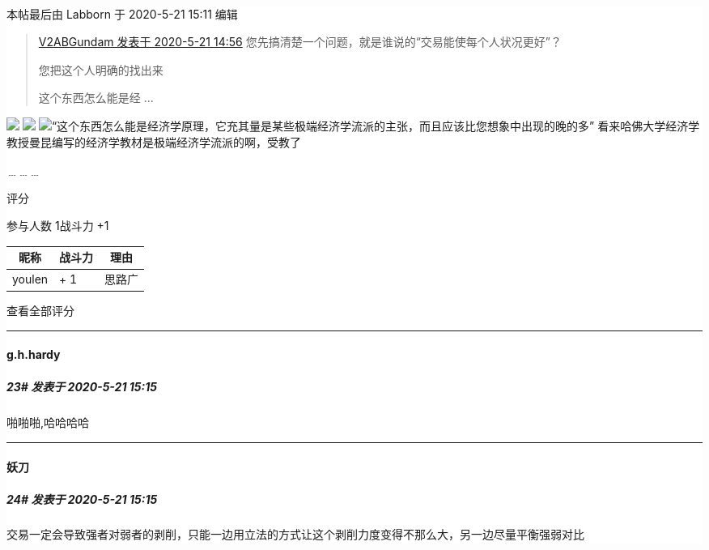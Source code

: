 

 本帖最后由 Labborn 于 2020-5-21 15:11 编辑 
<blockquote><a href="httphttps://bbs.saraba1st.com/2b/forum.php?mod=redirect&amp;goto=findpost&amp;pid=47501780&amp;ptid=1936694" target="_blank">V2ABGundam 发表于 2020-5-21 14:56</a>
您先搞清楚一个问题，就是谁说的“交易能使每个人状况更好”？

您把这个人明确的找出来

这个东西怎么能是经 ...</blockquote>
<img src="https://p.sda1.dev/0/7e019806db0742db59583ef9a2fa3de7/IMG_4F6AF8FE2A17F3BE67166C29184F8424.jpeg" referrerpolicy="no-referrer">
<img src="https://p.sda1.dev/0/57797608fc9ed38aa86f05ed4718ab6e/IMG_4556996B6D971344180A488F7475F05C.jpeg" referrerpolicy="no-referrer">
<img src="https://static.saraba1st.com/image/smiley/face2017/049.png" referrerpolicy="no-referrer">“这个东西怎么能是经济学原理，它充其量是某些极端经济学流派的主张，而且应该比您想象中出现的晚的多”
看来哈佛大学经济学教授曼昆编写的经济学教材是极端经济学流派的啊，受教了



﹍﹍﹍

评分





 参与人数 1战斗力 +1

|昵称|战斗力|理由|
|----|---|---|
| youlen| + 1|思路广|



查看全部评分






*****

####  g.h.hardy  
##### 23#       发表于 2020-5-21 15:15




啪啪啪,哈哈哈哈







*****

####  妖刀  
##### 24#       发表于 2020-5-21 15:15




交易一定会导致强者对弱者的剥削，只能一边用立法的方式让这个剥削力度变得不那么大，另一边尽量平衡强弱对比
